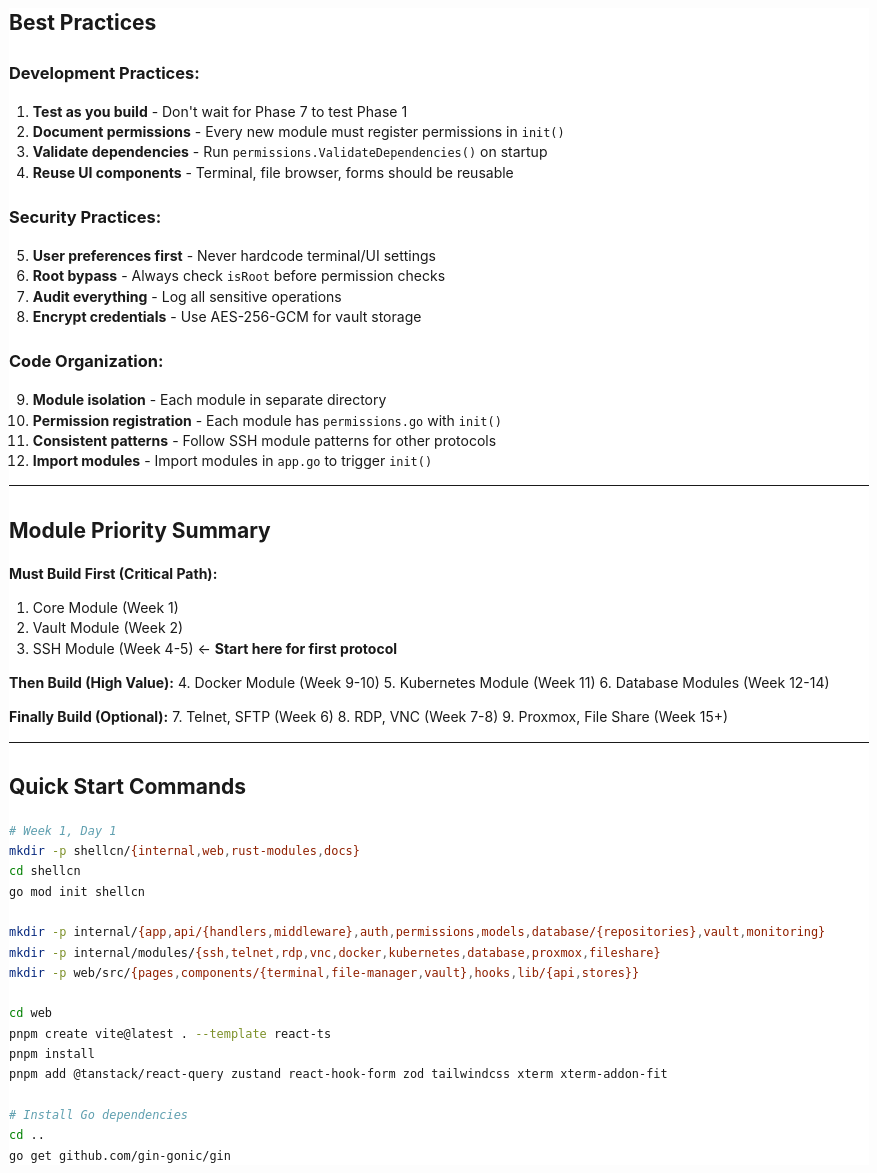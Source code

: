 
## Best Practices

### Development Practices:
1. **Test as you build** - Don't wait for Phase 7 to test Phase 1
2. **Document permissions** - Every new module must register permissions in `init()`
3. **Validate dependencies** - Run `permissions.ValidateDependencies()` on startup
4. **Reuse UI components** - Terminal, file browser, forms should be reusable

### Security Practices:
5. **User preferences first** - Never hardcode terminal/UI settings
6. **Root bypass** - Always check `isRoot` before permission checks
7. **Audit everything** - Log all sensitive operations
8. **Encrypt credentials** - Use AES-256-GCM for vault storage

### Code Organization:
9. **Module isolation** - Each module in separate directory
10. **Permission registration** - Each module has `permissions.go` with `init()`
11. **Consistent patterns** - Follow SSH module patterns for other protocols
12. **Import modules** - Import modules in `app.go` to trigger `init()`

---

## Module Priority Summary

**Must Build First (Critical Path):**
1. Core Module (Week 1)
2. Vault Module (Week 2)
3. SSH Module (Week 4-5) ← **Start here for first protocol**

**Then Build (High Value):**
4. Docker Module (Week 9-10)
5. Kubernetes Module (Week 11)
6. Database Modules (Week 12-14)

**Finally Build (Optional):**
7. Telnet, SFTP (Week 6)
8. RDP, VNC (Week 7-8)
9. Proxmox, File Share (Week 15+)

---

## Quick Start Commands

```bash
# Week 1, Day 1
mkdir -p shellcn/{internal,web,rust-modules,docs}
cd shellcn
go mod init shellcn

mkdir -p internal/{app,api/{handlers,middleware},auth,permissions,models,database/{repositories},vault,monitoring}
mkdir -p internal/modules/{ssh,telnet,rdp,vnc,docker,kubernetes,database,proxmox,fileshare}
mkdir -p web/src/{pages,components/{terminal,file-manager,vault},hooks,lib/{api,stores}}

cd web
pnpm create vite@latest . --template react-ts
pnpm install
pnpm add @tanstack/react-query zustand react-hook-form zod tailwindcss xterm xterm-addon-fit

# Install Go dependencies
cd ..
go get github.com/gin-gonic/gin
```